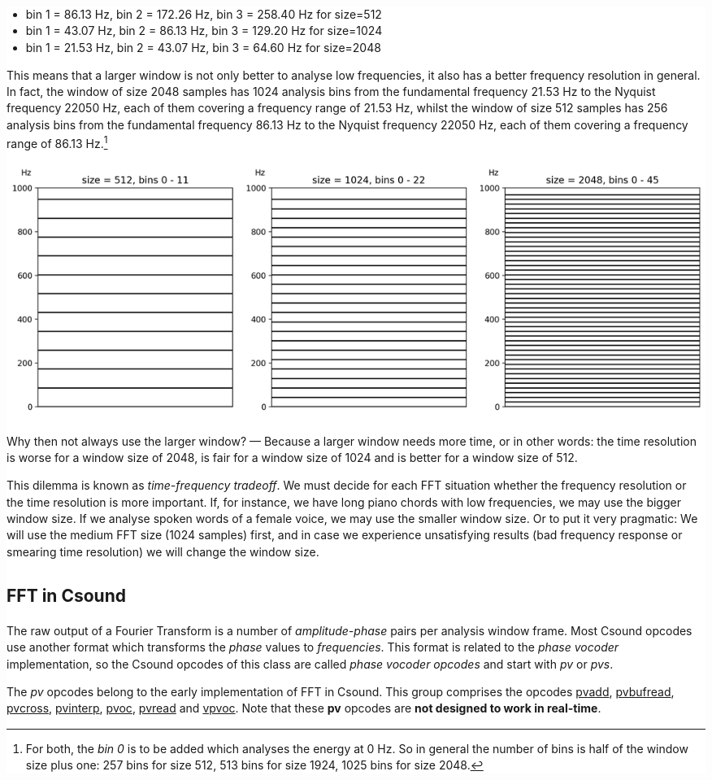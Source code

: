 - bin 1 = 86.13 Hz, bin 2 = 172.26 Hz, bin 3 = 258.40 Hz for size=512
- bin 1 = 43.07 Hz, bin 2 = 86.13 Hz, bin 3 = 129.20 Hz for size=1024
- bin 1 = 21.53 Hz, bin 2 = 43.07 Hz, bin 3 = 64.60 Hz for size=2048

This means that a larger window is not only better to analyse low frequencies, it also has a better frequency resolution in general. In fact, the window of size 2048 samples has 1024 analysis bins from the fundamental frequency 21.53 Hz to the Nyquist frequency 22050 Hz, each of them covering a frequency range of 21.53 Hz, whilst the window of size 512 samples has 256 analysis bins from the fundamental frequency 86.13 Hz to the Nyquist frequency 22050 Hz, each of them covering a frequency range of 86.13 Hz.[^5]

[^5]: For both, the *bin 0* is to be added which analyses the energy at 0 Hz.
      So in general the number of bins is half of the window size plus one:
      257 bins for size 512, 513 bins for size 1924, 1025 bins for size 2048.

![Bins up to 1000 Hz for different window sizes](../resources/images/05-i-bins.png)

Why then not always use the larger window? — Because a larger window needs more time, or in other words: the time resolution is worse for a window size of 2048, is fair for a window size of 1024 and is better for a window size of 512.

This dilemma is known as *time-frequency tradeoff*. We must decide for each FFT situation whether the frequency resolution or the time resolution is more important. If, for instance, we have long piano chords with low frequencies, we may use the bigger window size. If we analyse spoken words of a female voice, we may use the smaller window size. Or to put it very pragmatic: We will use the medium FFT size (1024 samples) first, and in case we experience unsatisfying results (bad frequency response or smearing time resolution) we will change the window size.


FFT in Csound
-------------

The raw output of a Fourier Transform is a number of *amplitude-phase* pairs per analysis window frame. Most Csound opcodes use another format which transforms the *phase* values to *frequencies*. This format is related to the *phase vocoder* implementation, so the Csound opcodes of this class are called *phase vocoder opcodes* and start with *pv* or *pvs*.

The *pv* opcodes belong to the early implementation of FFT in Csound. This group comprises the opcodes
[pvadd](https://csound.com/docs/manual/pvadd.html),
[pvbufread](https://csound.com/docs/manual/pvbufread.html),
[pvcross](https://csound.com/docs/manual/pvcross.html),
[pvinterp](https://csound.com/docs/manual/pvinterp.html),
[pvoc](https://csound.com/docs/manual/pvov.html),
[pvread](https://csound.com/docs/manual/pvread.html) and
[vpvoc](https://csound.com/docs/manual/vpvoc.html).
Note that these **pv** opcodes are **not designed to work in real-time**.


[^1]: *Silence* in the digital domain is not only when the ampltitudes are
[^2]: To put this simply: If we *zoom* into recordings of any pitched sound,
[^3]: It can be a good choice to have 8 overlaps if CPU speed allows it.
[^4]: Remember that FT is based on the assumption that the signal to be
[^6]: It can be an integral multiple of *ifftsize*, so a window twice as
[^7]: The table can also be recorded in live performance.